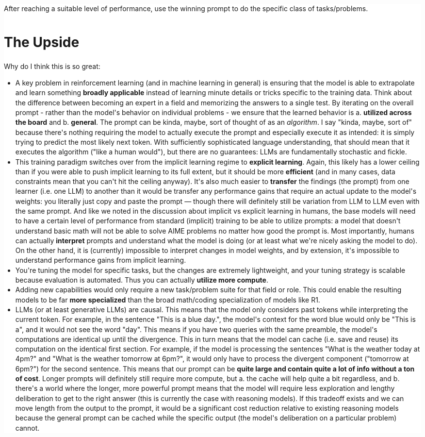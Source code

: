 After reaching a suitable level of performance, use the winning prompt to do the specific class of tasks/problems.

# The Upside

Why do I think this is so great:

-   A key problem in reinforcement learning (and in machine learning in general) is ensuring that the model is able to extrapolate and learn something **broadly applicable** instead of learning minute details or tricks specific to the training data. Think about the difference between becoming an expert in a field and memorizing the answers to a single test. By iterating on the overall prompt - rather than the model's behavior on individual problems - we ensure that the learned behavior is a. **utilized across the board** and b. **general**. The prompt can be kinda, maybe, sort of thought of as an _algorithm_. I say "kinda, maybe, sort of" because there's nothing requiring the model to actually execute the prompt and especially execute it as intended: it is simply trying to predict the most likely next token. With sufficiently sophisticated language understanding, that should mean that it executes the algorithm ("like a human would"), but there are no guarantees: LLMs are fundamentally stochastic and fickle.
-   This training paradigm switches over from the implicit learning regime to **explicit learning**. Again, this likely has a lower ceiling than if you were able to push implicit learning to its full extent, but it should be more **efficient** (and in many cases, data constraints mean that you can't hit the ceiling anyway). It's also much easier to **transfer** the findings (the prompt) from one learner (i.e. one LLM) to another than it would be transfer any performance gains that require an actual update to the model's weights: you literally just copy and paste the prompt — though there will definitely still be variation from LLM to LLM even with the same prompt. And like we noted in the discussion about implicit vs explicit learning in humans, the base models will need to have a certain level of performance from standard (implicit) training to be able to utilize prompts: a model that doesn't understand basic math will not be able to solve AIME problems no matter how good the prompt is. Most importantly, humans can actually **interpret** prompts and understand what the model is doing (or at least what we're nicely asking the model to do). On the other hand, it is (currently) impossible to interpret changes in model weights, and by extension, it's impossible to understand performance gains from implicit learning.
-   You're tuning the model for specific tasks, but the changes are extremely lightweight, and your tuning strategy is scalable because evaluation is automated. Thus you can actually **utilize more compute**.
-   Adding new capabilities would only require a new task/problem suite for that field or role. This could enable the resulting models to be far **more specialized** than the broad math/coding specialization of models like R1.
-   LLMs (or at least generative LLMs) are causal. This means that the model only considers past tokens while interpreting the current token. For example, in the sentence "This is a blue day.", the model's context for the word blue would only be "This is a", and it would not see the word "day". This means if you have two queries with the same preamble, the model's computations are identical up until the divergence. This in turn means that the model can cache (i.e. save and reuse) its computation on the identical first section. For example, if the model is processing the sentences "What is the weather today at 4pm?" and "What is the weather tomorrow at 6pm?", it would only have to process the divergent component ("tomorrow at 6pm?") for the second sentence. This means that our prompt can be **quite large and contain quite a lot of info without a ton of cost**. Longer prompts will definitely still require more compute, but a. the cache will help quite a bit regardless, and b. there's a world where the longer, more powerful prompt means that the model will require less exploration and lengthy deliberation to get to the right answer (this is currently the case with reasoning models). If this tradeoff exists and we can move length from the output to the prompt, it would be a significant cost reduction relative to existing reasoning models because the general prompt can be cached while the specific output (the model's deliberation on a particular problem) cannot.
